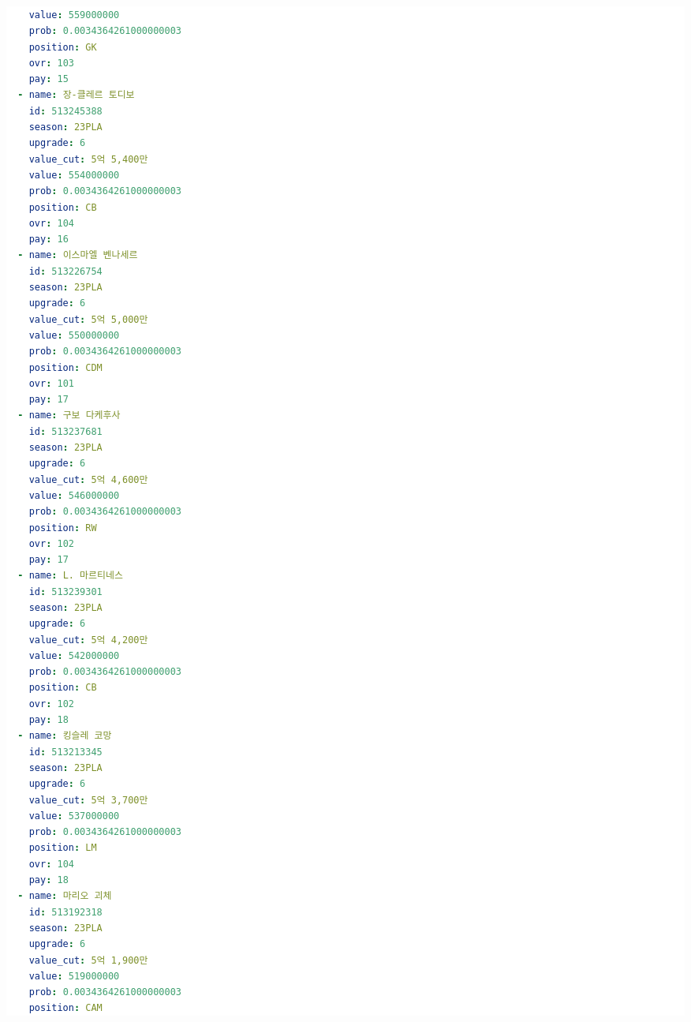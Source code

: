 ```yaml
    value: 559000000
    prob: 0.0034364261000000003
    position: GK
    ovr: 103
    pay: 15
  - name: 장-클레르 토디보
    id: 513245388
    season: 23PLA
    upgrade: 6
    value_cut: 5억 5,400만
    value: 554000000
    prob: 0.0034364261000000003
    position: CB
    ovr: 104
    pay: 16
  - name: 이스마엘 벤나세르
    id: 513226754
    season: 23PLA
    upgrade: 6
    value_cut: 5억 5,000만
    value: 550000000
    prob: 0.0034364261000000003
    position: CDM
    ovr: 101
    pay: 17
  - name: 구보 다케후사
    id: 513237681
    season: 23PLA
    upgrade: 6
    value_cut: 5억 4,600만
    value: 546000000
    prob: 0.0034364261000000003
    position: RW
    ovr: 102
    pay: 17
  - name: L. 마르티네스
    id: 513239301
    season: 23PLA
    upgrade: 6
    value_cut: 5억 4,200만
    value: 542000000
    prob: 0.0034364261000000003
    position: CB
    ovr: 102
    pay: 18
  - name: 킹슬레 코망
    id: 513213345
    season: 23PLA
    upgrade: 6
    value_cut: 5억 3,700만
    value: 537000000
    prob: 0.0034364261000000003
    position: LM
    ovr: 104
    pay: 18
  - name: 마리오 괴체
    id: 513192318
    season: 23PLA
    upgrade: 6
    value_cut: 5억 1,900만
    value: 519000000
    prob: 0.0034364261000000003
    position: CAM
```